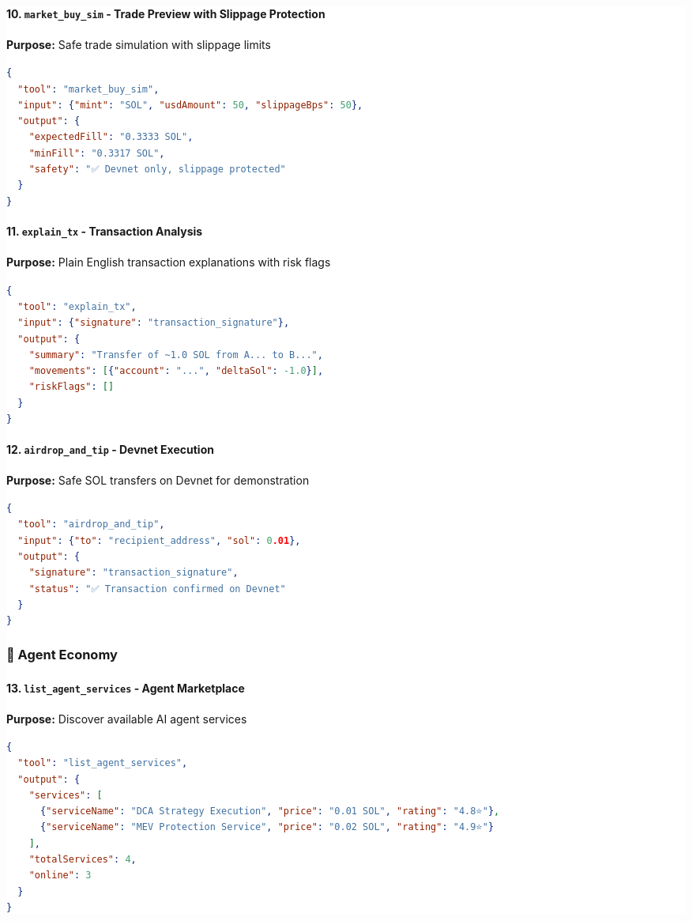 #### 10. `market_buy_sim` - Trade Preview with Slippage Protection
**Purpose:** Safe trade simulation with slippage limits
```json
{
  "tool": "market_buy_sim",
  "input": {"mint": "SOL", "usdAmount": 50, "slippageBps": 50},
  "output": {
    "expectedFill": "0.3333 SOL", 
    "minFill": "0.3317 SOL",
    "safety": "✅ Devnet only, slippage protected"
  }
}
```

#### 11. `explain_tx` - Transaction Analysis
**Purpose:** Plain English transaction explanations with risk flags
```json
{
  "tool": "explain_tx",
  "input": {"signature": "transaction_signature"},
  "output": {
    "summary": "Transfer of ~1.0 SOL from A... to B...",
    "movements": [{"account": "...", "deltaSol": -1.0}],
    "riskFlags": []
  }
}
```

#### 12. `airdrop_and_tip` - Devnet Execution
**Purpose:** Safe SOL transfers on Devnet for demonstration
```json
{
  "tool": "airdrop_and_tip",
  "input": {"to": "recipient_address", "sol": 0.01},
  "output": {
    "signature": "transaction_signature",
    "status": "✅ Transaction confirmed on Devnet"
  }
}
```

### **🤖 Agent Economy**

#### 13. `list_agent_services` - Agent Marketplace
**Purpose:** Discover available AI agent services  
```json
{
  "tool": "list_agent_services",
  "output": {
    "services": [
      {"serviceName": "DCA Strategy Execution", "price": "0.01 SOL", "rating": "4.8⭐"},
      {"serviceName": "MEV Protection Service", "price": "0.02 SOL", "rating": "4.9⭐"}
    ],
    "totalServices": 4,
    "online": 3
  }
}
```
